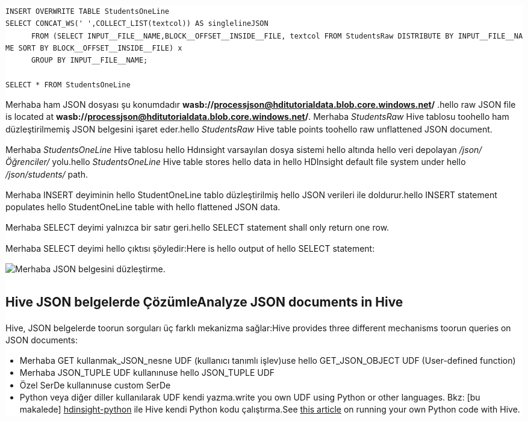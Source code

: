     INSERT OVERWRITE TABLE StudentsOneLine
    SELECT CONCAT_WS(' ',COLLECT_LIST(textcol)) AS singlelineJSON
          FROM (SELECT INPUT__FILE__NAME,BLOCK__OFFSET__INSIDE__FILE, textcol FROM StudentsRaw DISTRIBUTE BY INPUT__FILE__NAME SORT BY BLOCK__OFFSET__INSIDE__FILE) x
          GROUP BY INPUT__FILE__NAME;

    SELECT * FROM StudentsOneLine

<span data-ttu-id="f17a0-115">Merhaba ham JSON dosyası şu konumdadır  **wasb://processjson@hditutorialdata.blob.core.windows.net/** .</span><span class="sxs-lookup"><span data-stu-id="f17a0-115">hello raw JSON file is located at **wasb://processjson@hditutorialdata.blob.core.windows.net/**.</span></span> <span data-ttu-id="f17a0-116">Merhaba *StudentsRaw* Hive tablosu toohello ham düzleştirilmemiş JSON belgesini işaret eder.</span><span class="sxs-lookup"><span data-stu-id="f17a0-116">hello *StudentsRaw* Hive table points toohello raw unflattened JSON document.</span></span>

<span data-ttu-id="f17a0-117">Merhaba *StudentsOneLine* Hive tablosu hello Hdınsight varsayılan dosya sistemi hello altında hello veri depolayan */json/Öğrenciler/* yolu.</span><span class="sxs-lookup"><span data-stu-id="f17a0-117">hello *StudentsOneLine* Hive table stores hello data in hello HDInsight default file system under hello */json/students/* path.</span></span>

<span data-ttu-id="f17a0-118">Merhaba INSERT deyiminin hello StudentOneLine tablo düzleştirilmiş hello JSON verileri ile doldurur.</span><span class="sxs-lookup"><span data-stu-id="f17a0-118">hello INSERT statement populates hello StudentOneLine table with hello flattened JSON data.</span></span>

<span data-ttu-id="f17a0-119">Merhaba SELECT deyimi yalnızca bir satır geri.</span><span class="sxs-lookup"><span data-stu-id="f17a0-119">hello SELECT statement shall only return one row.</span></span>

<span data-ttu-id="f17a0-120">Merhaba SELECT deyimi hello çıktısı şöyledir:</span><span class="sxs-lookup"><span data-stu-id="f17a0-120">Here is hello output of hello SELECT statement:</span></span>

![Merhaba JSON belgesini düzleştirme.][image-hdi-hivejson-flatten]

## <a name="analyze-json-documents-in-hive"></a><span data-ttu-id="f17a0-122">Hive JSON belgelerde Çözümle</span><span class="sxs-lookup"><span data-stu-id="f17a0-122">Analyze JSON documents in Hive</span></span>
<span data-ttu-id="f17a0-123">Hive, JSON belgelerde toorun sorguları üç farklı mekanizma sağlar:</span><span class="sxs-lookup"><span data-stu-id="f17a0-123">Hive provides three different mechanisms toorun queries on JSON documents:</span></span>

* <span data-ttu-id="f17a0-124">Merhaba GET kullanmak\_JSON\_nesne UDF (kullanıcı tanımlı işlev)</span><span class="sxs-lookup"><span data-stu-id="f17a0-124">use hello GET\_JSON\_OBJECT UDF (User-defined function)</span></span>
* <span data-ttu-id="f17a0-125">Merhaba JSON_TUPLE UDF kullanın</span><span class="sxs-lookup"><span data-stu-id="f17a0-125">use hello JSON_TUPLE UDF</span></span>
* <span data-ttu-id="f17a0-126">Özel SerDe kullanın</span><span class="sxs-lookup"><span data-stu-id="f17a0-126">use custom SerDe</span></span>
* <span data-ttu-id="f17a0-127">Python veya diğer diller kullanılarak UDF kendi yazma.</span><span class="sxs-lookup"><span data-stu-id="f17a0-127">write you own UDF using Python or other languages.</span></span> <span data-ttu-id="f17a0-128">Bkz: [bu makalede] [ hdinsight-python] ile Hive kendi Python kodu çalıştırma.</span><span class="sxs-lookup"><span data-stu-id="f17a0-128">See [this article][hdinsight-python] on running your own Python code with Hive.</span></span>


[hdinsight-python]: hdinsight-python.md
[image-hdi-hivejson-flatten]: ./media/hdinsight-using-json-in-hive/flatten.png
[image-hdi-hivejson-getjsonobject]: ./media/hdinsight-using-json-in-hive/getjsonobject.png
[image-hdi-hivejson-jsontuple]: ./media/hdinsight-using-json-in-hive/jsontuple.png
[image-hdi-hivejson-jdk]: ./media/hdinsight-using-json-in-hive/jdk.png
[image-hdi-hivejson-maven]: ./media/hdinsight-using-json-in-hive/maven.png
[image-hdi-hivejson-serde]: ./media/hdinsight-using-json-in-hive/serde.png
[image-hdi-hivejson-addjar]: ./media/hdinsight-using-json-in-hive/addjar.png
[image-hdi-hivejson-serde_query1]: ./media/hdinsight-using-json-in-hive/serde_query1.png
[image-hdi-hivejson-serde_query2]: ./media/hdinsight-using-json-in-hive/serde_query2.png
[image-hdi-hivejson-serde_query3]: ./media/hdinsight-using-json-in-hive/serde_query3.png
[image-hdi-hivejson-serde_result]: ./media/hdinsight-using-json-in-hive/serde_result.png
